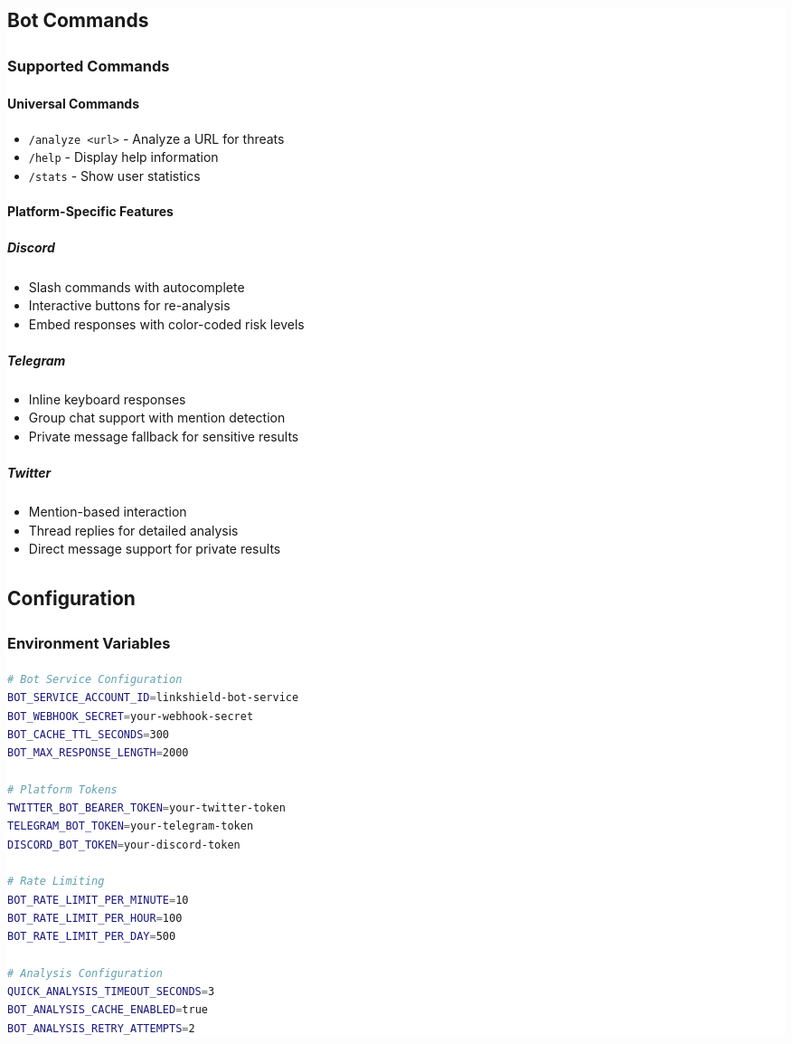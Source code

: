 ## Bot Commands

### Supported Commands

#### Universal Commands
- `/analyze <url>` - Analyze a URL for threats
- `/help` - Display help information
- `/stats` - Show user statistics

#### Platform-Specific Features

##### Discord
- Slash commands with autocomplete
- Interactive buttons for re-analysis
- Embed responses with color-coded risk levels

##### Telegram
- Inline keyboard responses
- Group chat support with mention detection
- Private message fallback for sensitive results

##### Twitter
- Mention-based interaction
- Thread replies for detailed analysis
- Direct message support for private results

## Configuration

### Environment Variables

```bash
# Bot Service Configuration
BOT_SERVICE_ACCOUNT_ID=linkshield-bot-service
BOT_WEBHOOK_SECRET=your-webhook-secret
BOT_CACHE_TTL_SECONDS=300
BOT_MAX_RESPONSE_LENGTH=2000

# Platform Tokens
TWITTER_BOT_BEARER_TOKEN=your-twitter-token
TELEGRAM_BOT_TOKEN=your-telegram-token
DISCORD_BOT_TOKEN=your-discord-token

# Rate Limiting
BOT_RATE_LIMIT_PER_MINUTE=10
BOT_RATE_LIMIT_PER_HOUR=100
BOT_RATE_LIMIT_PER_DAY=500

# Analysis Configuration
QUICK_ANALYSIS_TIMEOUT_SECONDS=3
BOT_ANALYSIS_CACHE_ENABLED=true
BOT_ANALYSIS_RETRY_ATTEMPTS=2
```

